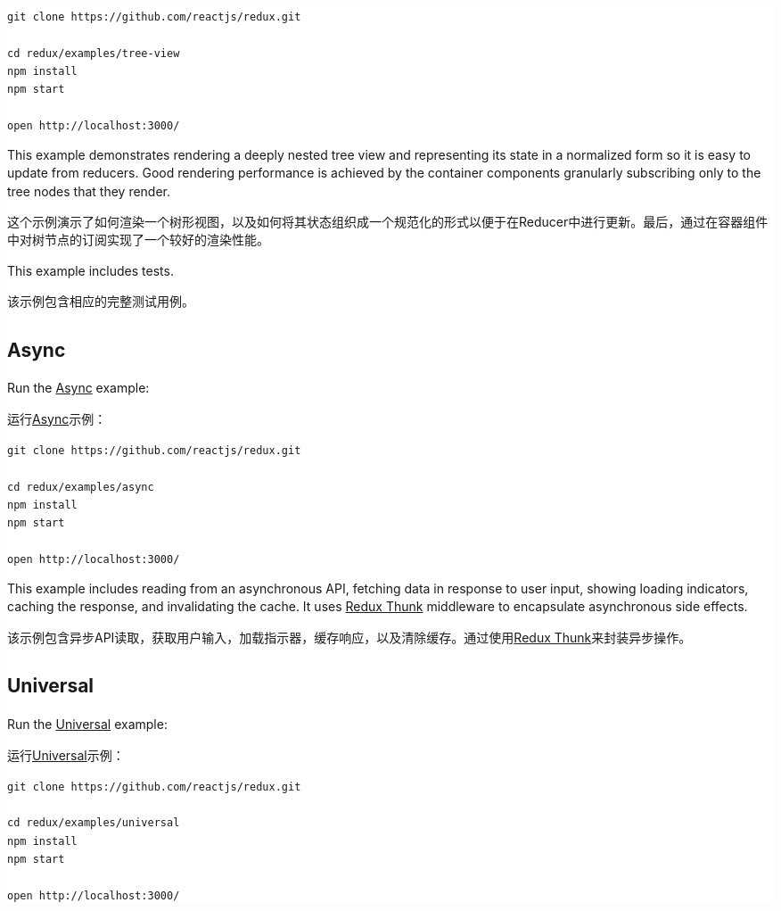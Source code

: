 ```
git clone https://github.com/reactjs/redux.git

cd redux/examples/tree-view
npm install
npm start

open http://localhost:3000/
```

This example demonstrates rendering a deeply nested tree view and representing its state in a normalized form so it is easy to update from reducers. Good rendering performance is achieved by the container components granularly subscribing only to the tree nodes that they render.

这个示例演示了如何渲染一个树形视图，以及如何将其状态组织成一个规范化的形式以便于在Reducer中进行更新。最后，通过在容器组件中对树节点的订阅实现了一个较好的渲染性能。

This example includes tests.

该示例包含相应的完整测试用例。

## Async

Run the [Async](https://github.com/reactjs/redux/tree/master/examples/async) example:

运行[Async](https://github.com/reactjs/redux/tree/master/examples/async)示例：

```
git clone https://github.com/reactjs/redux.git

cd redux/examples/async
npm install
npm start

open http://localhost:3000/
```

This example includes reading from an asynchronous API, fetching data in response to user input, showing loading indicators, caching the response, and invalidating the cache. It uses [Redux Thunk](https://github.com/gaearon/redux-thunk) middleware to encapsulate asynchronous side effects.

该示例包含异步API读取，获取用户输入，加载指示器，缓存响应，以及清除缓存。通过使用[Redux Thunk](https://github.com/gaearon/redux-thunk)来封装异步操作。

## Universal

Run the [Universal](https://github.com/reactjs/redux/tree/master/examples/universal) example:

运行[Universal](https://github.com/reactjs/redux/tree/master/examples/universal)示例：

```
git clone https://github.com/reactjs/redux.git

cd redux/examples/universal
npm install
npm start

open http://localhost:3000/
```
